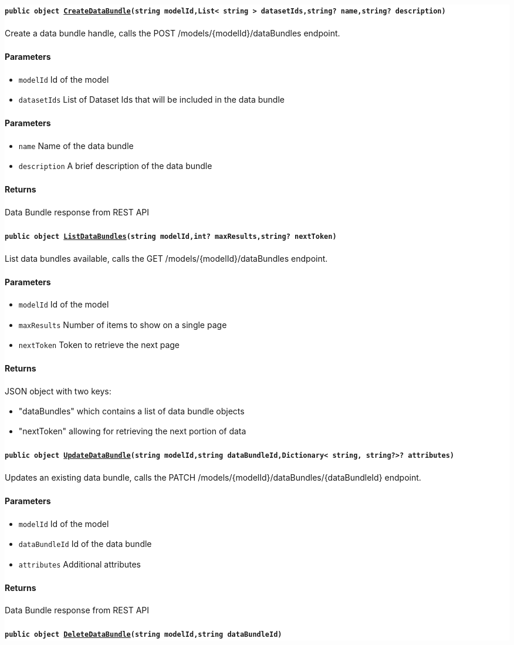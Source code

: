 #### `public object `[`CreateDataBundle`](#a00043_1a854cc016def250aef026cf7cd9e485c0)`(string modelId,List< string > datasetIds,string? name,string? description)` 

Create a data bundle handle, calls the POST /models/{modelId}/dataBundles endpoint.

#### Parameters
* `modelId` Id of the model 

* `datasetIds` List of Dataset Ids that will be included in the data bundle 
#### Parameters
* `name` Name of the data bundle

* `description` A brief description of the data bundle 

#### Returns
Data Bundle response from REST API

#### `public object `[`ListDataBundles`](#a00043_1af376709c384dee0bd1dceb8e0a6ce93e)`(string modelId,int? maxResults,string? nextToken)` 

List data bundles available, calls the GET /models/{modelId}/dataBundles endpoint.

#### Parameters
* `modelId` Id of the model

* `maxResults` Number of items to show on a single page

* `nextToken` Token to retrieve the next page

#### Returns
JSON object with two keys:

* "dataBundles" which contains a list of data bundle objects

* "nextToken" allowing for retrieving the next portion of data

#### `public object `[`UpdateDataBundle`](#a00043_1a2d4413c5567aeb21e42f07aa1a09d6d2)`(string modelId,string dataBundleId,Dictionary< string, string?>? attributes)` 

Updates an existing data bundle, calls the PATCH /models/{modelId}/dataBundles/{dataBundleId} endpoint.

#### Parameters
* `modelId` Id of the model

* `dataBundleId` Id of the data bundle

* `attributes` Additional attributes

#### Returns
Data Bundle response from REST API

#### `public object `[`DeleteDataBundle`](#a00043_1a06fa74f82b181b50a8587fbc5ad08e36)`(string modelId,string dataBundleId)` 
